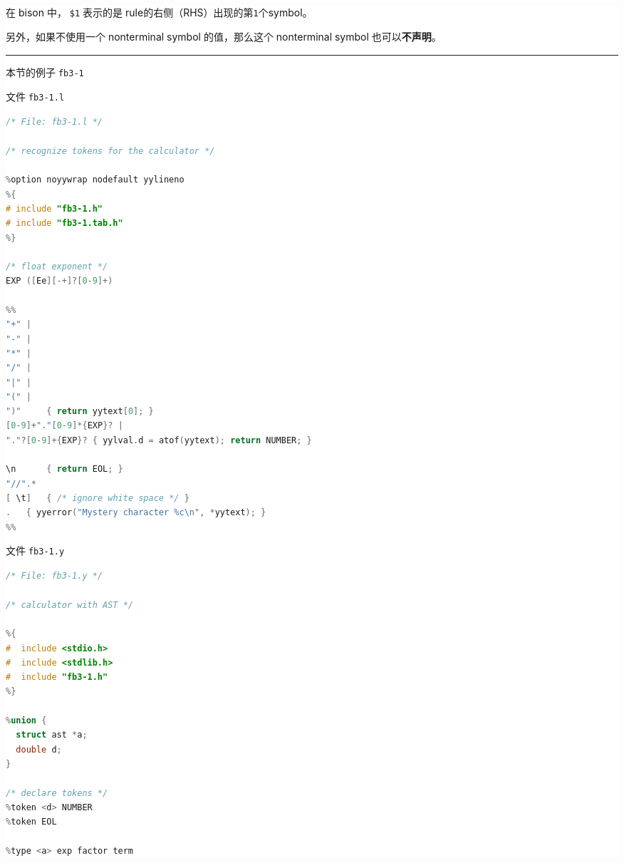 在 bison 中， `$1` 表示的是 rule的右侧（RHS）出现的第`1`个symbol。

另外，如果不使用一个 nonterminal symbol 的值，那么这个 nonterminal symbol 也可以**不声明**。


---

本节的例子 `fb3-1`

文件 `fb3-1.l`

```cpp
/* File: fb3-1.l */

/* recognize tokens for the calculator */

%option noyywrap nodefault yylineno
%{
# include "fb3-1.h"
# include "fb3-1.tab.h"
%}

/* float exponent */
EXP	([Ee][-+]?[0-9]+)

%%
"+" |
"-" |
"*" |
"/" |
"|" |
"(" |
")"     { return yytext[0]; }
[0-9]+"."[0-9]*{EXP}? |
"."?[0-9]+{EXP}? { yylval.d = atof(yytext); return NUMBER; }

\n      { return EOL; }
"//".*
[ \t]   { /* ignore white space */ }
.	{ yyerror("Mystery character %c\n", *yytext); }
%%

```

文件 `fb3-1.y`

```cpp
/* File: fb3-1.y */

/* calculator with AST */

%{
#  include <stdio.h>
#  include <stdlib.h>
#  include "fb3-1.h"
%}

%union {
  struct ast *a;
  double d;
}

/* declare tokens */
%token <d> NUMBER
%token EOL

%type <a> exp factor term

```
